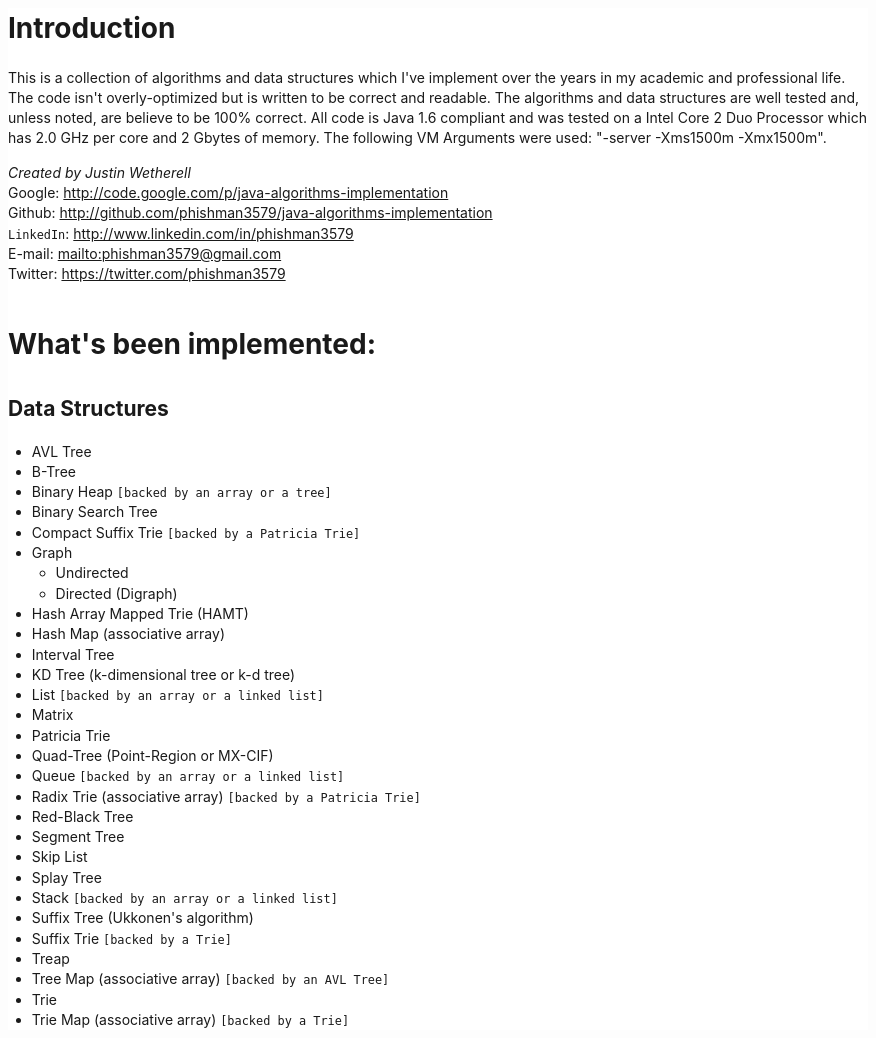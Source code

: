 # Introduction #
This is a collection of algorithms and data structures which I've implement over the years in my academic and professional life. The code isn't overly-optimized but is written to be correct and readable. The algorithms and data structures are well tested and, unless noted, are believe to be 100% correct. All code is Java 1.6 compliant and was tested on a Intel Core 2 Duo Processor which has 2.0 GHz per core and 2 Gbytes of memory. The following VM Arguments were used: "-server -Xms1500m -Xmx1500m".

_Created by Justin Wetherell_<br>
Google: <a href='http://code.google.com/p/java-algorithms-implementation'>http://code.google.com/p/java-algorithms-implementation</a><br>
Github: <a href='http://github.com/phishman3579/java-algorithms-implementation'>http://github.com/phishman3579/java-algorithms-implementation</a><br>
<code>LinkedIn</code>: <a href='http://www.linkedin.com/in/phishman3579'>http://www.linkedin.com/in/phishman3579</a><br>
E-mail: <a href='mailto:phishman3579@gmail.com'>mailto:phishman3579@gmail.com</a><br>
Twitter: <a href='https://twitter.com/phishman3579'>https://twitter.com/phishman3579</a><br>

<h1>What's been implemented:</h1>

<h2>Data Structures</h2>
<ul><li>AVL Tree<br>
</li><li>B-Tree<br>
</li><li>Binary Heap <code>[backed by an array or a tree]</code>
</li><li>Binary Search Tree<br>
</li><li>Compact Suffix Trie <code>[backed by a Patricia Trie]</code>
</li><li>Graph<br>
<ul><li>Undirected<br>
</li><li>Directed (Digraph)<br>
</li></ul></li><li>Hash Array Mapped Trie (HAMT)<br>
</li><li>Hash Map (associative array)<br>
</li><li>Interval Tree<br>
</li><li>KD Tree (k-dimensional tree or k-d tree)<br>
</li><li>List <code>[backed by an array or a linked list]</code>
</li><li>Matrix<br>
</li><li>Patricia Trie<br>
</li><li>Quad-Tree (Point-Region or MX-CIF)<br>
</li><li>Queue <code>[backed by an array or a linked list]</code>
</li><li>Radix Trie (associative array) <code>[backed by a Patricia Trie]</code>
</li><li>Red-Black Tree<br>
</li><li>Segment Tree<br>
</li><li>Skip List<br>
</li><li>Splay Tree<br>
</li><li>Stack <code>[backed by an array or a linked list]</code>
</li><li>Suffix Tree (Ukkonen's algorithm)<br>
</li><li>Suffix Trie <code>[backed by a Trie]</code>
</li><li>Treap<br>
</li><li>Tree Map (associative array) <code>[backed by an AVL Tree]</code>
</li><li>Trie<br>
</li><li>Trie Map (associative array) <code>[backed by a Trie]</code></li></ul>
